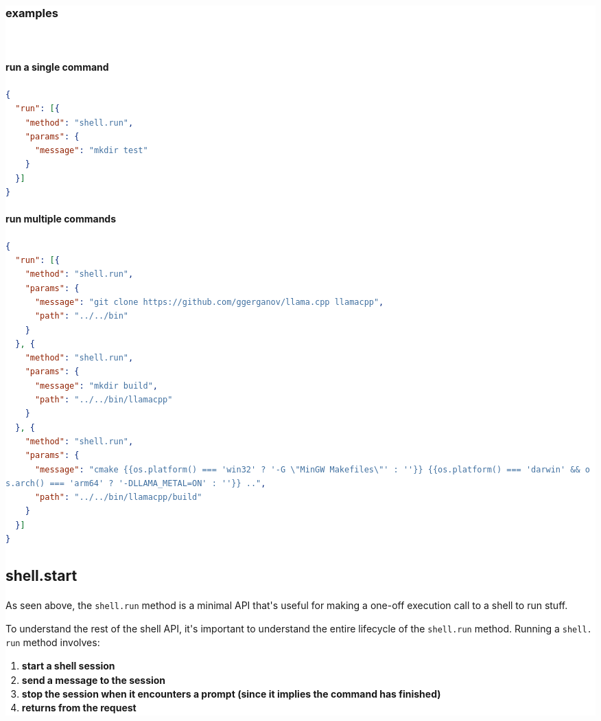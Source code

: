 
### examples

<br>

#### run a single command

```json
{
  "run": [{
    "method": "shell.run",
    "params": {
      "message": "mkdir test"
    }
  }]
}
```

#### run multiple commands

```json
{
  "run": [{
    "method": "shell.run",
    "params": {
      "message": "git clone https://github.com/ggerganov/llama.cpp llamacpp",
      "path": "../../bin"
    }
  }, {
    "method": "shell.run",
    "params": {
      "message": "mkdir build",
      "path": "../../bin/llamacpp"
    }
  }, {
    "method": "shell.run",
    "params": {
      "message": "cmake {{os.platform() === 'win32' ? '-G \"MinGW Makefiles\"' : ''}} {{os.platform() === 'darwin' && os.arch() === 'arm64' ? '-DLLAMA_METAL=ON' : ''}} ..",
      "path": "../../bin/llamacpp/build"
    }
  }]
}
```

## shell.start

As seen above, the `shell.run` method is a minimal API that's useful for making a one-off execution call to a shell to run stuff. 

To understand the rest of the shell API, it's important to understand the entire lifecycle of the `shell.run` method. Running a `shell.run` method involves:

1. **start a shell session**
2. **send a message to the session**
3. **stop the session when it encounters a prompt (since it implies the command has finished)**
4. **returns from the request**
